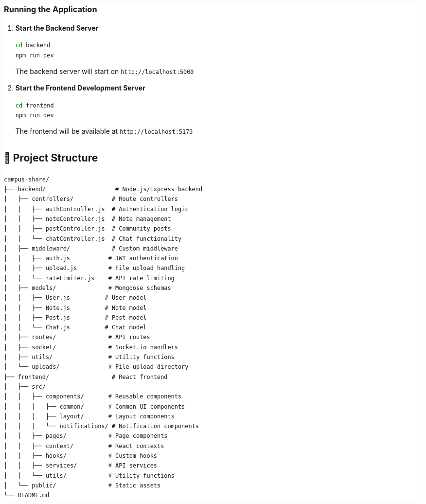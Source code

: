 ### Running the Application

1. **Start the Backend Server**
   ```bash
   cd backend
   npm run dev
   ```
   The backend server will start on `http://localhost:5000`

2. **Start the Frontend Development Server**
   ```bash
   cd frontend
   npm run dev
   ```
   The frontend will be available at `http://localhost:5173`

## 📁 Project Structure

```
campus-share/
├── backend/                    # Node.js/Express backend
│   ├── controllers/           # Route controllers
│   │   ├── authController.js  # Authentication logic
│   │   ├── noteController.js  # Note management
│   │   ├── postController.js  # Community posts
│   │   └── chatController.js  # Chat functionality
│   ├── middleware/            # Custom middleware
│   │   ├── auth.js           # JWT authentication
│   │   ├── upload.js         # File upload handling
│   │   └── rateLimiter.js    # API rate limiting
│   ├── models/               # Mongoose schemas
│   │   ├── User.js          # User model
│   │   ├── Note.js          # Note model
│   │   ├── Post.js          # Post model
│   │   └── Chat.js          # Chat model
│   ├── routes/               # API routes
│   ├── socket/               # Socket.io handlers
│   ├── utils/                # Utility functions
│   └── uploads/              # File upload directory
├── frontend/                  # React frontend
│   ├── src/
│   │   ├── components/       # Reusable components
│   │   │   ├── common/       # Common UI components
│   │   │   ├── layout/       # Layout components
│   │   │   └── notifications/ # Notification components
│   │   ├── pages/            # Page components
│   │   ├── context/          # React contexts
│   │   ├── hooks/            # Custom hooks
│   │   ├── services/         # API services
│   │   └── utils/            # Utility functions
│   └── public/               # Static assets
└── README.md
```
